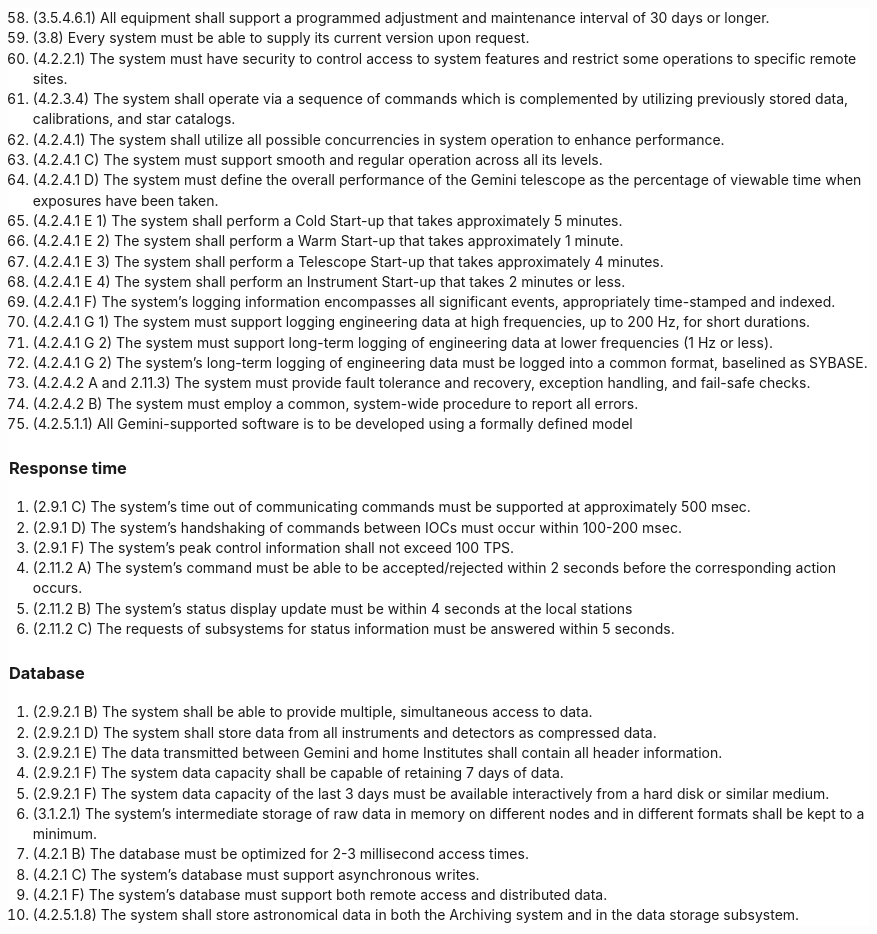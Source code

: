 58. (3.5.4.6.1) All equipment shall support a programmed adjustment and maintenance interval of 30 days or longer.
59. (3.8) Every system must be able to supply its current version upon request.
60. (4.2.2.1) The system must have security to control access to system features and restrict some operations to specific remote sites.
61. (4.2.3.4) The system shall operate via a sequence of commands which is complemented by utilizing previously stored data, calibrations, and star catalogs.
62. (4.2.4.1) The system shall utilize all possible concurrencies in system operation to enhance performance.
63. (4.2.4.1 C) The system must support smooth and regular operation across all its levels.
64. (4.2.4.1 D) The system must define the overall performance of the Gemini telescope as the percentage of viewable time when exposures have been taken.
65. (4.2.4.1 E 1) The system shall perform a Cold Start-up that takes approximately 5 minutes.
66. (4.2.4.1 E 2) The system shall perform a Warm Start-up that takes approximately 1 minute.
67. (4.2.4.1 E 3) The system shall perform a Telescope Start-up that takes approximately 4 minutes.
68. (4.2.4.1 E 4) The system shall perform an Instrument Start-up that takes 2 minutes or less.
69. (4.2.4.1 F) The system’s logging information encompasses all significant events, appropriately time-stamped and indexed.
70. (4.2.4.1 G 1) The system must support logging engineering data at high frequencies, up to 200 Hz, for short durations.
71. (4.2.4.1 G 2) The system must support long-term logging of engineering data at lower frequencies (1 Hz or less).
72. (4.2.4.1 G 2) The system’s long-term logging of engineering data must be logged into a common format, baselined as SYBASE.
73. (4.2.4.2 A and 2.11.3) The system must provide fault tolerance and recovery, exception handling, and fail-safe checks. 
74. (4.2.4.2 B) The system must employ a common, system-wide procedure to report all errors.
75. (4.2.5.1.1) All Gemini-supported software is to be developed using a formally defined model


### Response time
1. (2.9.1 C) The system’s time out of communicating commands must be supported at approximately 500 msec.
2. (2.9.1 D) The system’s handshaking of commands between IOCs must occur within 100-200 msec. 
3. (2.9.1 F) The system’s peak control information shall not exceed 100 TPS.
4. (2.11.2 A) The system’s command must be able to be accepted/rejected within 2 seconds before the corresponding action occurs.
5. (2.11.2 B) The system’s status display update must be within 4 seconds at the local stations
6. (2.11.2 C) The requests of subsystems for status information must be answered within 5 seconds.


### Database
1. (2.9.2.1 B) The system shall be able to provide multiple, simultaneous access to data.
2. (2.9.2.1 D) The system shall store data from all instruments and detectors as compressed data.
3. (2.9.2.1 E) The data transmitted between Gemini and home Institutes shall contain all header information.
4. (2.9.2.1 F) The system data capacity shall be capable of retaining 7 days of data.
5. (2.9.2.1 F) The system data capacity of the last 3 days must be available interactively from a hard disk or similar medium.
6. (3.1.2.1) The system’s intermediate storage of raw data in memory on different nodes and in different formats shall be kept to a minimum. 
7. (4.2.1 B) The database must be optimized for 2-3 millisecond access times.
8. (4.2.1 C) The system’s database must support asynchronous writes.
9. (4.2.1 F) The system’s database must support both remote access and distributed data.
10. (4.2.5.1.8) The system shall store astronomical data in both the Archiving system and in the data storage subsystem.
